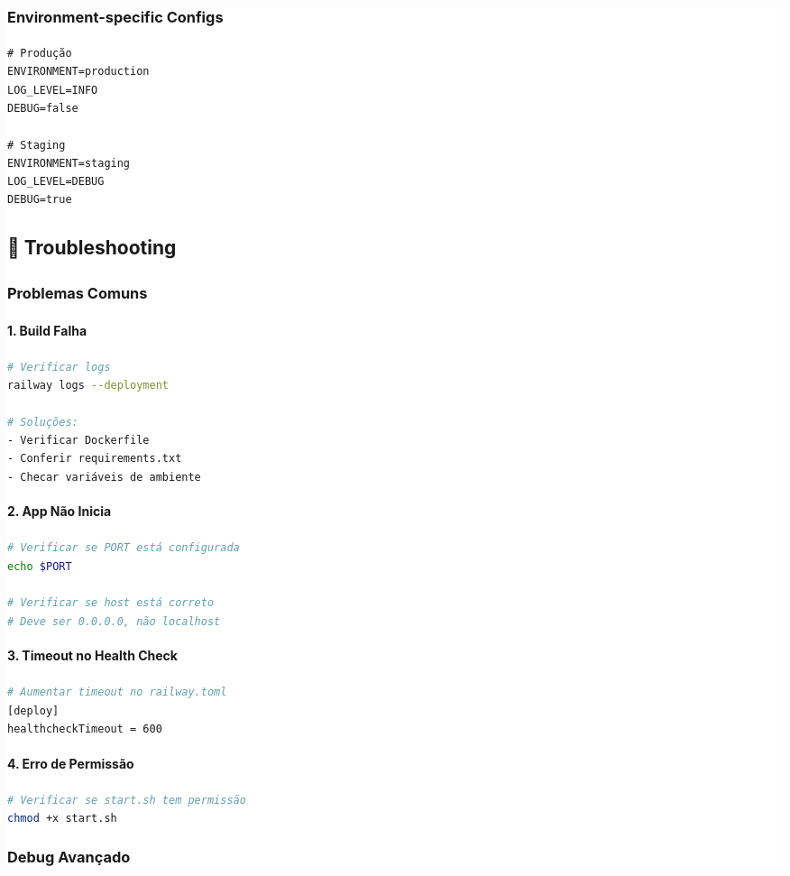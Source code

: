 ### Environment-specific Configs

```env
# Produção
ENVIRONMENT=production
LOG_LEVEL=INFO
DEBUG=false

# Staging
ENVIRONMENT=staging
LOG_LEVEL=DEBUG
DEBUG=true
```

## 🚨 Troubleshooting

### Problemas Comuns

#### 1. Build Falha
```bash
# Verificar logs
railway logs --deployment

# Soluções:
- Verificar Dockerfile
- Conferir requirements.txt
- Checar variáveis de ambiente
```

#### 2. App Não Inicia
```bash
# Verificar se PORT está configurada
echo $PORT

# Verificar se host está correto
# Deve ser 0.0.0.0, não localhost
```

#### 3. Timeout no Health Check
```bash
# Aumentar timeout no railway.toml
[deploy]
healthcheckTimeout = 600
```

#### 4. Erro de Permissão
```bash
# Verificar se start.sh tem permissão
chmod +x start.sh
```

### Debug Avançado
